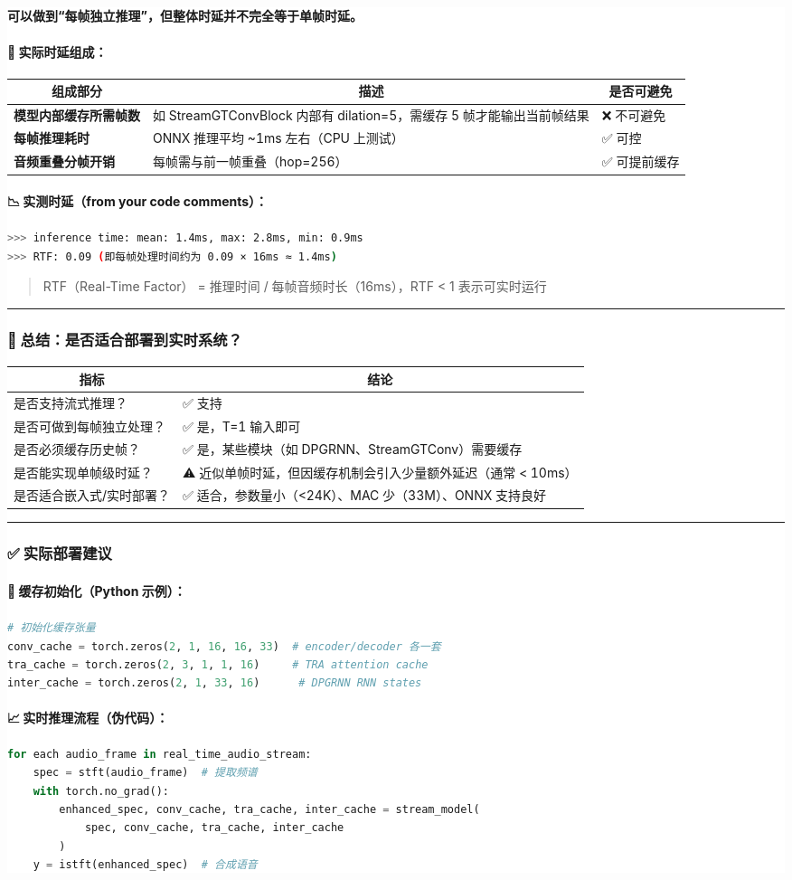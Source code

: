 **可以做到“每帧独立推理”，但整体时延并不完全等于单帧时延。**

#### 🧮 实际时延组成：

| 组成部分 | 描述 | 是否可避免 |
|---------|------|------------|
| **模型内部缓存所需帧数** | 如 StreamGTConvBlock 内部有 dilation=5，需缓存 5 帧才能输出当前帧结果 | ❌ 不可避免 |
| **每帧推理耗时** | ONNX 推理平均 ~1ms 左右（CPU 上测试） | ✅ 可控 |
| **音频重叠分帧开销** | 每帧需与前一帧重叠（hop=256） | ✅ 可提前缓存 |

#### 📉 实测时延（from your code comments）：

```bash
>>> inference time: mean: 1.4ms, max: 2.8ms, min: 0.9ms
>>> RTF: 0.09 (即每帧处理时间约为 0.09 × 16ms ≈ 1.4ms)
```


> RTF（Real-Time Factor） = 推理时间 / 每帧音频时长（16ms），RTF < 1 表示可实时运行

---

### 📌 总结：是否适合部署到实时系统？

| 指标 | 结论 |
|------|------|
| 是否支持流式推理？ | ✅ 支持 |
| 是否可做到每帧独立处理？ | ✅ 是，T=1 输入即可 |
| 是否必须缓存历史帧？ | ✅ 是，某些模块（如 DPGRNN、StreamGTConv）需要缓存 |
| 是否能实现单帧级时延？ | ⚠️ 近似单帧时延，但因缓存机制会引入少量额外延迟（通常 < 10ms） |
| 是否适合嵌入式/实时部署？ | ✅ 适合，参数量小（<24K）、MAC 少（33M）、ONNX 支持良好 |

---

### ✅ 实际部署建议

#### 🧩 缓存初始化（Python 示例）：
```python
# 初始化缓存张量
conv_cache = torch.zeros(2, 1, 16, 16, 33)  # encoder/decoder 各一套
tra_cache = torch.zeros(2, 3, 1, 1, 16)     # TRA attention cache
inter_cache = torch.zeros(2, 1, 33, 16)      # DPGRNN RNN states
```


#### 📈 实时推理流程（伪代码）：
```python
for each audio_frame in real_time_audio_stream:
    spec = stft(audio_frame)  # 提取频谱
    with torch.no_grad():
        enhanced_spec, conv_cache, tra_cache, inter_cache = stream_model(
            spec, conv_cache, tra_cache, inter_cache
        )
    y = istft(enhanced_spec)  # 合成语音
```
